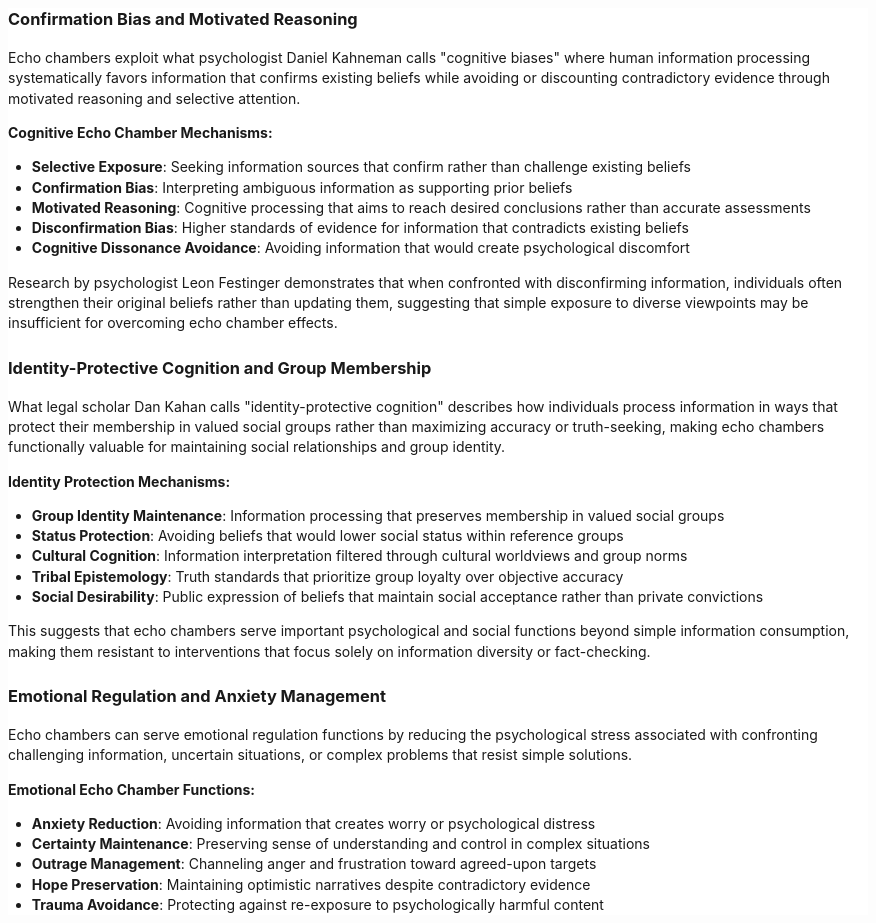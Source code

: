 ### Confirmation Bias and Motivated Reasoning

Echo chambers exploit what psychologist Daniel Kahneman calls "cognitive biases" where human information processing systematically favors information that confirms existing beliefs while avoiding or discounting contradictory evidence through motivated reasoning and selective attention.

**Cognitive Echo Chamber Mechanisms:**
- **Selective Exposure**: Seeking information sources that confirm rather than challenge existing beliefs
- **Confirmation Bias**: Interpreting ambiguous information as supporting prior beliefs
- **Motivated Reasoning**: Cognitive processing that aims to reach desired conclusions rather than accurate assessments
- **Disconfirmation Bias**: Higher standards of evidence for information that contradicts existing beliefs
- **Cognitive Dissonance Avoidance**: Avoiding information that would create psychological discomfort

Research by psychologist Leon Festinger demonstrates that when confronted with disconfirming information, individuals often strengthen their original beliefs rather than updating them, suggesting that simple exposure to diverse viewpoints may be insufficient for overcoming echo chamber effects.

### Identity-Protective Cognition and Group Membership

What legal scholar Dan Kahan calls "identity-protective cognition" describes how individuals process information in ways that protect their membership in valued social groups rather than maximizing accuracy or truth-seeking, making echo chambers functionally valuable for maintaining social relationships and group identity.

**Identity Protection Mechanisms:**
- **Group Identity Maintenance**: Information processing that preserves membership in valued social groups
- **Status Protection**: Avoiding beliefs that would lower social status within reference groups
- **Cultural Cognition**: Information interpretation filtered through cultural worldviews and group norms
- **Tribal Epistemology**: Truth standards that prioritize group loyalty over objective accuracy
- **Social Desirability**: Public expression of beliefs that maintain social acceptance rather than private convictions

This suggests that echo chambers serve important psychological and social functions beyond simple information consumption, making them resistant to interventions that focus solely on information diversity or fact-checking.

### Emotional Regulation and Anxiety Management

Echo chambers can serve emotional regulation functions by reducing the psychological stress associated with confronting challenging information, uncertain situations, or complex problems that resist simple solutions.

**Emotional Echo Chamber Functions:**
- **Anxiety Reduction**: Avoiding information that creates worry or psychological distress
- **Certainty Maintenance**: Preserving sense of understanding and control in complex situations
- **Outrage Management**: Channeling anger and frustration toward agreed-upon targets
- **Hope Preservation**: Maintaining optimistic narratives despite contradictory evidence
- **Trauma Avoidance**: Protecting against re-exposure to psychologically harmful content
